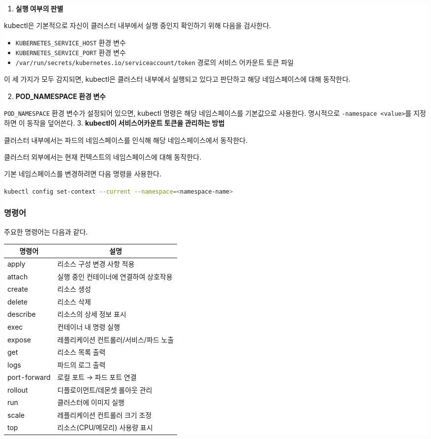 1. **실행 여부의 판별**

kubectl은 기본적으로 자신이 클러스터 내부에서 실행 중인지 확인하기 위해 다음을 검사한다.

- `KUBERNETES_SERVICE_HOST` 환경 변수
- `KUBERNETES_SERVICE_PORT` 환경 변수
- `/var/run/secrets/kubernetes.io/serviceaccount/token` 경로의 서비스 어카운트 토큰 파일

이 세 가지가 모두 감지되면, kubectl은 클러스터 내부에서 실행되고 있다고 판단하고 해당 네임스페이스에 대해 동작한다.

2. **POD_NAMESPACE 환경 변수**

`POD_NAMESPACE` 환경 변수가 설정되어 있으면, kubectl 명령은 해당 네임스페이스를 기본값으로 사용한다. 명시적으로 `-namespace <value>`를 지정하면 이 동작을 덮어쓴다.
3. **kubectl이 서비스어카운트 토큰을 관리하는 방법**

클러스터 내부에서는 파드의 네임스페이스를 인식해 해당 네임스페이스에서 동작한다.

클러스터 외부에서는 현재 컨텍스트의 네임스페이스에 대해 동작한다.

기본 네임스페이스를 변경하려면 다음 명령을 사용한다.

```bash
kubectl config set-context --current --namespace=<namespace-name>
```

### **명령어**

주요한 명령어는 다음과 같다.

| 명령어 | 설명 |
| --- | --- |
| apply | 리소스 구성 변경 사항 적용 |
| attach | 실행 중인 컨테이너에 연결하여 상호작용 |
| create | 리소스 생성 |
| delete | 리소스 삭제 |
| describe | 리소스의 상세 정보 표시 |
| exec | 컨테이너 내 명령 실행 |
| expose | 레플리케이션 컨트롤러/서비스/파드 노출 |
| get | 리소스 목록 출력 |
| logs | 파드의 로그 출력 |
| port-forward | 로컬 포트 → 파드 포트 연결 |
| rollout | 디플로이먼트/데몬셋 롤아웃 관리 |
| run | 클러스터에 이미지 실행 |
| scale | 레플리케이션 컨트롤러 크기 조정 |
| top | 리소스(CPU/메모리) 사용량 표시 |

